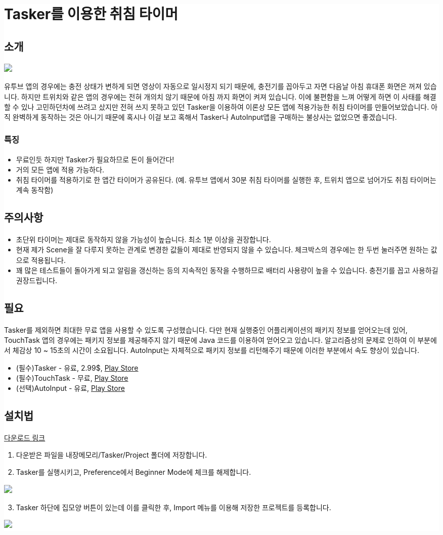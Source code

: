 # Tasker를 이용한 취침 타이머

## 소개

<img src="https://user-images.githubusercontent.com/11005424/28620225-fd9a6a10-7246-11e7-8162-fc8d90213a55.png" width="1000">

유투브 앱의 경우에는 충전 상태가 변하게 되면 영상이 자동으로 일시정지 되기 때문에, 충전기를 꼽아두고 자면 다음날 아침 휴대폰 화면은 꺼져 있습니다. 하지만 트위치와 같은 앱의 경우에는 전혀 개의치 않기 때문에 아침 까지 화면이 켜져 있습니다. 이에 불편함을 느껴 어떻게 하면 이 사태를 해결할 수 있나 고민하던차에 쓰려고 샀지만 전혀 쓰지 못하고 있던 Tasker을 이용하여 이론상 모든 앱에 적용가능한 취침 타이머를 만들어보았습니다. 아직 완벽하게 동작하는 것은 아니기 때문에 혹시나 이걸 보고 혹해서 Tasker나 AutoInput앱을 구매하는 불상사는 없었으면 좋겠습니다.

### 특징

* 무료인듯 하지만 Tasker가 필요하므로 돈이 들어간다!
* 거의 모든 앱에 적용 가능하다.
* 취침 타이머를 적용하기로 한 앱간 타이머가 공유된다. (예. 유투브 앱에서 30분 취침 타이머를 실행한 후, 트위치 앱으로 넘어가도 취침 타이머는 계속 동작함)

## 주의사항

* 초단위 타이머는 제대로 동작하지 않을 가능성이 높습니다. 최소 1분 이상을 권장합니다.
* 현재 제가 Scene을 잘 다루지 못하는 관계로 변경한 값들이 제대로 반영되지 않을 수 있습니다. 체크박스의 경우에는 한 두번 눌러주면 원하는 값으로 적용됩니다.
* 꽤 많은 테스트들이 돌아가게 되고 알림을 갱신하는 등의 지속적인 동작을 수행하므로 배터리 사용량이 높을 수 있습니다. 충전기를 꼽고 사용하길 권장드립니다.

## 필요

Tasker를 제외하면 최대한 무료 앱을 사용할 수 있도록 구성했습니다. 다만 현재 실행중인 어플리케이션의 패키지 정보를 얻어오는데 있어, TouchTask 앱의 경우에는 패키지 정보를 제공해주지 않기 때문에 Java 코드를 이용하여 얻어오고 있습니다. 알고리즘상의 문제로 인하여 이 부분에서 체감상 10 ~ 15초의 시간이 소요됩니다. AutoInput는 자체적으로 패키지 정보를 리턴해주기 때문에 이러한 부분에서 속도 향상이 있습니다.

* (필수)Tasker - 유료, 2.99$, [Play Store](https://play.google.com/store/apps/details?id=net.dinglisch.android.taskerm&hl=ko)
* (필수)TouchTask - 무료, [Play Store](https://play.google.com/store/apps/details?id=com.balda.touchtask&hl=ko)
* (선택)AutoInput - 유료, [Play Store](https://play.google.com/store/apps/details?id=com.joaomgcd.autoinput&hl=ko)

## 설치법

[다운로드 링크](https://github.com/LazyRichard/my-tasker-profiles/blob/master/SleepTimer/SleepTimer.prj.xml)

1. 다운받은 파일을 내장메모리/Tasker/Project 폴더에 저장합니다.

2. Tasker를 실행시키고, Preference에서 Beginner Mode에 체크를 해제합니다.

<img src="https://user-images.githubusercontent.com/11005424/28619481-990db7bc-7243-11e7-9939-f9bdbc21ed5d.png" width="500">

3. Tasker 하단에 집모양 버튼이 있는데 이를 클릭한 후, Import 메뉴를 이용해 저장한 프로젝트를 등록합니다.

<img src="https://user-images.githubusercontent.com/11005424/28619510-b3ed67b2-7243-11e7-8b80-f88fbcf3b301.png" width="500">
